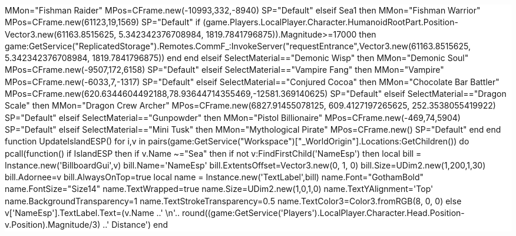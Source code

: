 MMon="Fishman Raider"
MPos=CFrame.new(-10993,332,-8940)
SP="Default"
elseif Sea1 then
MMon="Fishman Warrior"
MPos=CFrame.new(61123,19,1569)
SP="Default"
if (game.Players.LocalPlayer.Character.HumanoidRootPart.Position-Vector3.new(61163.8515625, 5.342342376708984, 1819.7841796875)).Magnitude>=17000 then
game:GetService("ReplicatedStorage").Remotes.CommF_:InvokeServer("requestEntrance",Vector3.new(61163.8515625, 5.342342376708984, 1819.7841796875))
end
end
elseif SelectMaterial=="Demonic Wisp" then
MMon="Demonic Soul"
MPos=CFrame.new(-9507,172,6158)
SP="Default"
elseif SelectMaterial=="Vampire Fang" then
MMon="Vampire"
MPos=CFrame.new(-6033,7,-1317)
SP="Default"
elseif SelectMaterial=="Conjured Cocoa" then
MMon="Chocolate Bar Battler"
MPos=CFrame.new(620.6344604492188,78.93644714355469,-12581.369140625)
SP="Default"
elseif SelectMaterial=="Dragon Scale" then
MMon="Dragon Crew Archer"
MPos=CFrame.new(6827.91455078125, 609.4127197265625, 252.3538055419922)
SP="Default"
elseif SelectMaterial=="Gunpowder" then
MMon="Pistol Billionaire"
MPos=CFrame.new(-469,74,5904)
SP="Default"
elseif SelectMaterial=="Mini Tusk" then
MMon="Mythological Pirate"
MPos=CFrame.new()
SP="Default"
end
end
function UpdateIslandESP() 
    for i,v in pairs(game:GetService("Workspace")["_WorldOrigin"].Locations:GetChildren()) do
        pcall(function()
            if IslandESP then 
                if v.Name ~="Sea" then
                    if not v:FindFirstChild('NameEsp') then
                        local bill = Instance.new('BillboardGui',v)
                        bill.Name='NameEsp'
                        bill.ExtentsOffset=Vector3.new(0, 1, 0)
                        bill.Size=UDim2.new(1,200,1,30)
                        bill.Adornee=v
                        bill.AlwaysOnTop=true
                        local name = Instance.new('TextLabel',bill)
                        name.Font="GothamBold"
                        name.FontSize="Size14"
                        name.TextWrapped=true
                        name.Size=UDim2.new(1,0,1,0)
                        name.TextYAlignment='Top'
                        name.BackgroundTransparency=1
                        name.TextStrokeTransparency=0.5
                        name.TextColor3=Color3.fromRGB(8, 0, 0)
                    else
                        v['NameEsp'].TextLabel.Text=(v.Name ..'   \n'.. round((game:GetService('Players').LocalPlayer.Character.Head.Position-v.Position).Magnitude/3) ..' Distance')
                    end